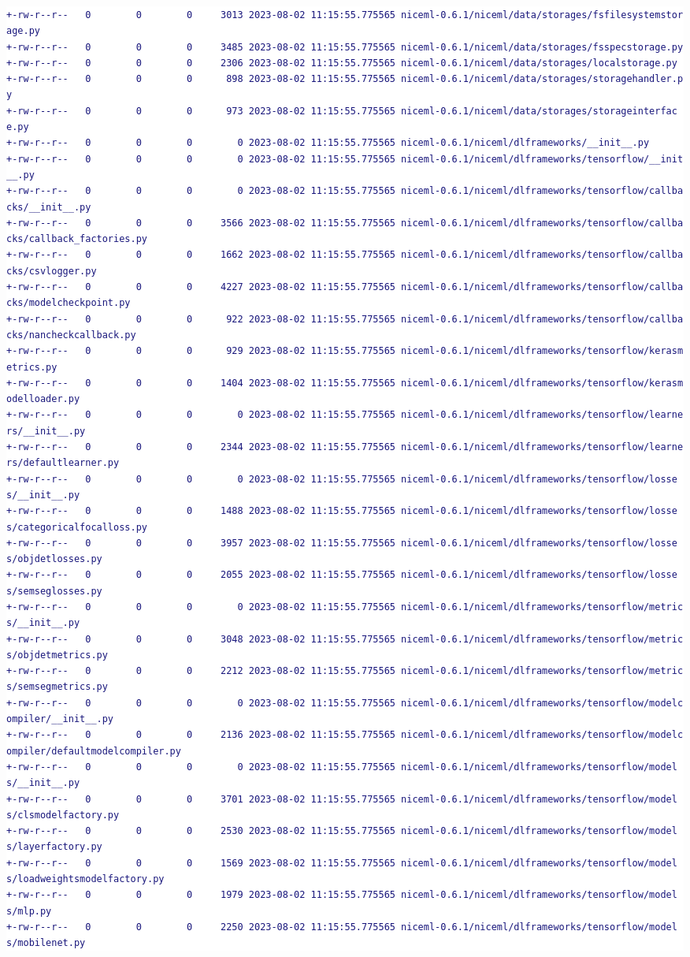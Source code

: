 ```diff
+-rw-r--r--   0        0        0     3013 2023-08-02 11:15:55.775565 niceml-0.6.1/niceml/data/storages/fsfilesystemstorage.py
+-rw-r--r--   0        0        0     3485 2023-08-02 11:15:55.775565 niceml-0.6.1/niceml/data/storages/fsspecstorage.py
+-rw-r--r--   0        0        0     2306 2023-08-02 11:15:55.775565 niceml-0.6.1/niceml/data/storages/localstorage.py
+-rw-r--r--   0        0        0      898 2023-08-02 11:15:55.775565 niceml-0.6.1/niceml/data/storages/storagehandler.py
+-rw-r--r--   0        0        0      973 2023-08-02 11:15:55.775565 niceml-0.6.1/niceml/data/storages/storageinterface.py
+-rw-r--r--   0        0        0        0 2023-08-02 11:15:55.775565 niceml-0.6.1/niceml/dlframeworks/__init__.py
+-rw-r--r--   0        0        0        0 2023-08-02 11:15:55.775565 niceml-0.6.1/niceml/dlframeworks/tensorflow/__init__.py
+-rw-r--r--   0        0        0        0 2023-08-02 11:15:55.775565 niceml-0.6.1/niceml/dlframeworks/tensorflow/callbacks/__init__.py
+-rw-r--r--   0        0        0     3566 2023-08-02 11:15:55.775565 niceml-0.6.1/niceml/dlframeworks/tensorflow/callbacks/callback_factories.py
+-rw-r--r--   0        0        0     1662 2023-08-02 11:15:55.775565 niceml-0.6.1/niceml/dlframeworks/tensorflow/callbacks/csvlogger.py
+-rw-r--r--   0        0        0     4227 2023-08-02 11:15:55.775565 niceml-0.6.1/niceml/dlframeworks/tensorflow/callbacks/modelcheckpoint.py
+-rw-r--r--   0        0        0      922 2023-08-02 11:15:55.775565 niceml-0.6.1/niceml/dlframeworks/tensorflow/callbacks/nancheckcallback.py
+-rw-r--r--   0        0        0      929 2023-08-02 11:15:55.775565 niceml-0.6.1/niceml/dlframeworks/tensorflow/kerasmetrics.py
+-rw-r--r--   0        0        0     1404 2023-08-02 11:15:55.775565 niceml-0.6.1/niceml/dlframeworks/tensorflow/kerasmodelloader.py
+-rw-r--r--   0        0        0        0 2023-08-02 11:15:55.775565 niceml-0.6.1/niceml/dlframeworks/tensorflow/learners/__init__.py
+-rw-r--r--   0        0        0     2344 2023-08-02 11:15:55.775565 niceml-0.6.1/niceml/dlframeworks/tensorflow/learners/defaultlearner.py
+-rw-r--r--   0        0        0        0 2023-08-02 11:15:55.775565 niceml-0.6.1/niceml/dlframeworks/tensorflow/losses/__init__.py
+-rw-r--r--   0        0        0     1488 2023-08-02 11:15:55.775565 niceml-0.6.1/niceml/dlframeworks/tensorflow/losses/categoricalfocalloss.py
+-rw-r--r--   0        0        0     3957 2023-08-02 11:15:55.775565 niceml-0.6.1/niceml/dlframeworks/tensorflow/losses/objdetlosses.py
+-rw-r--r--   0        0        0     2055 2023-08-02 11:15:55.775565 niceml-0.6.1/niceml/dlframeworks/tensorflow/losses/semseglosses.py
+-rw-r--r--   0        0        0        0 2023-08-02 11:15:55.775565 niceml-0.6.1/niceml/dlframeworks/tensorflow/metrics/__init__.py
+-rw-r--r--   0        0        0     3048 2023-08-02 11:15:55.775565 niceml-0.6.1/niceml/dlframeworks/tensorflow/metrics/objdetmetrics.py
+-rw-r--r--   0        0        0     2212 2023-08-02 11:15:55.775565 niceml-0.6.1/niceml/dlframeworks/tensorflow/metrics/semsegmetrics.py
+-rw-r--r--   0        0        0        0 2023-08-02 11:15:55.775565 niceml-0.6.1/niceml/dlframeworks/tensorflow/modelcompiler/__init__.py
+-rw-r--r--   0        0        0     2136 2023-08-02 11:15:55.775565 niceml-0.6.1/niceml/dlframeworks/tensorflow/modelcompiler/defaultmodelcompiler.py
+-rw-r--r--   0        0        0        0 2023-08-02 11:15:55.775565 niceml-0.6.1/niceml/dlframeworks/tensorflow/models/__init__.py
+-rw-r--r--   0        0        0     3701 2023-08-02 11:15:55.775565 niceml-0.6.1/niceml/dlframeworks/tensorflow/models/clsmodelfactory.py
+-rw-r--r--   0        0        0     2530 2023-08-02 11:15:55.775565 niceml-0.6.1/niceml/dlframeworks/tensorflow/models/layerfactory.py
+-rw-r--r--   0        0        0     1569 2023-08-02 11:15:55.775565 niceml-0.6.1/niceml/dlframeworks/tensorflow/models/loadweightsmodelfactory.py
+-rw-r--r--   0        0        0     1979 2023-08-02 11:15:55.775565 niceml-0.6.1/niceml/dlframeworks/tensorflow/models/mlp.py
+-rw-r--r--   0        0        0     2250 2023-08-02 11:15:55.775565 niceml-0.6.1/niceml/dlframeworks/tensorflow/models/mobilenet.py
```